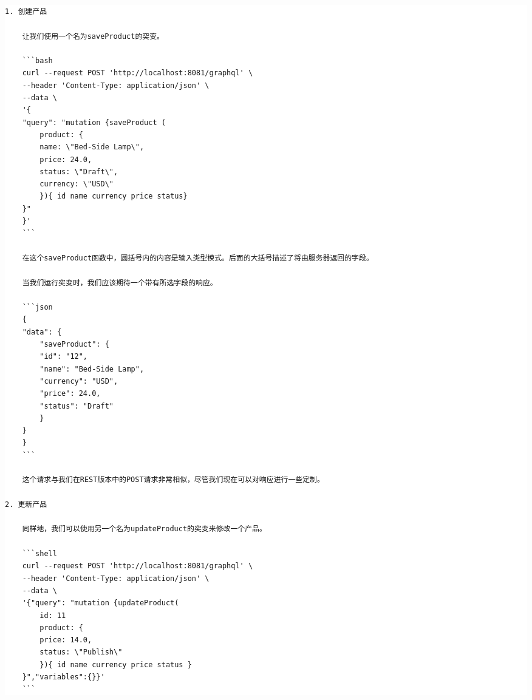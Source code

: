     1. 创建产品

        让我们使用一个名为saveProduct的突变。

        ```bash
        curl --request POST 'http://localhost:8081/graphql' \
        --header 'Content-Type: application/json' \
        --data \
        '{
        "query": "mutation {saveProduct (
            product: {
            name: \"Bed-Side Lamp\",
            price: 24.0,
            status: \"Draft\",
            currency: \"USD\"
            }){ id name currency price status}
        }"
        }'
        ```

        在这个saveProduct函数中，圆括号内的内容是输入类型模式。后面的大括号描述了将由服务器返回的字段。

        当我们运行突变时，我们应该期待一个带有所选字段的响应。

        ```json
        {
        "data": {
            "saveProduct": {
            "id": "12",
            "name": "Bed-Side Lamp",
            "currency": "USD",
            "price": 24.0,
            "status": "Draft"
            }
        }
        }
        ```

        这个请求与我们在REST版本中的POST请求非常相似，尽管我们现在可以对响应进行一些定制。

    2. 更新产品

        同样地，我们可以使用另一个名为updateProduct的突变来修改一个产品。

        ```shell
        curl --request POST 'http://localhost:8081/graphql' \
        --header 'Content-Type: application/json' \
        --data \
        '{"query": "mutation {updateProduct(
            id: 11
            product: {
            price: 14.0,
            status: \"Publish\"
            }){ id name currency price status }  
        }","variables":{}}'
        ```
